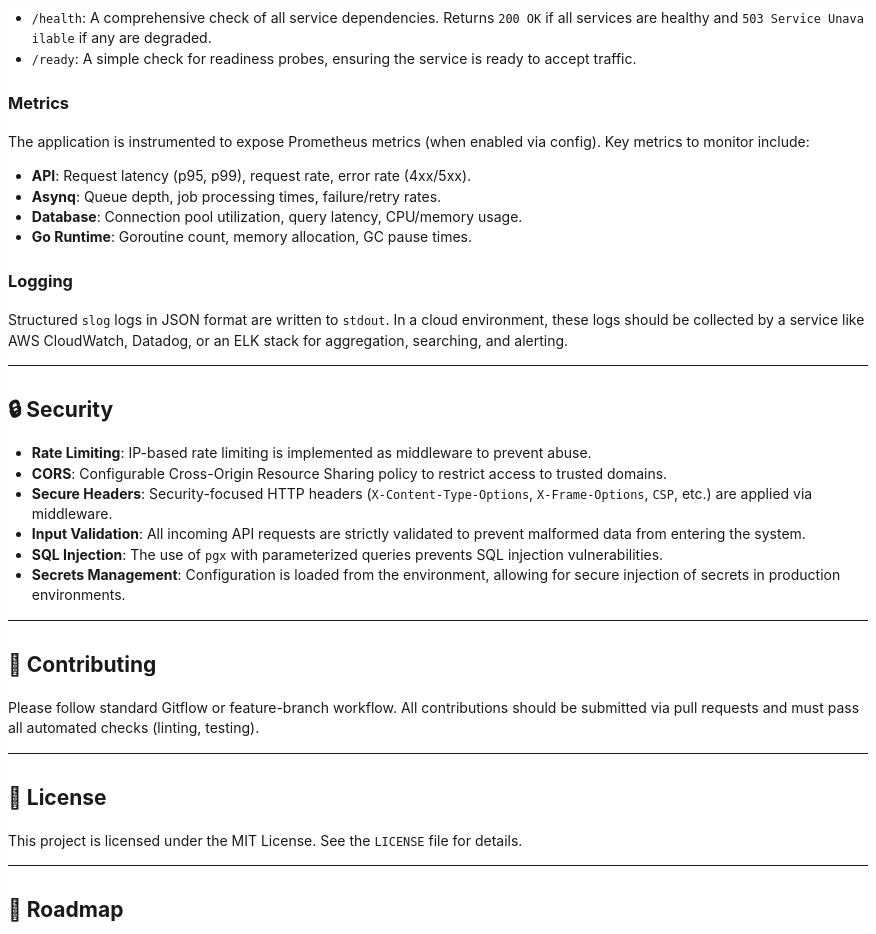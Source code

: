 -   `/health`: A comprehensive check of all service dependencies. Returns `200 OK` if all services are healthy and `503 Service Unavailable` if any are degraded.
-   `/ready`: A simple check for readiness probes, ensuring the service is ready to accept traffic.

### Metrics

The application is instrumented to expose Prometheus metrics (when enabled via config). Key metrics to monitor include:
-   **API**: Request latency (p95, p99), request rate, error rate (4xx/5xx).
-   **Asynq**: Queue depth, job processing times, failure/retry rates.
-   **Database**: Connection pool utilization, query latency, CPU/memory usage.
-   **Go Runtime**: Goroutine count, memory allocation, GC pause times.

### Logging

Structured `slog` logs in JSON format are written to `stdout`. In a cloud environment, these logs should be collected by a service like AWS CloudWatch, Datadog, or an ELK stack for aggregation, searching, and alerting.

---

## 🔒 Security

-   **Rate Limiting**: IP-based rate limiting is implemented as middleware to prevent abuse.
-   **CORS**: Configurable Cross-Origin Resource Sharing policy to restrict access to trusted domains.
-   **Secure Headers**: Security-focused HTTP headers (`X-Content-Type-Options`, `X-Frame-Options`, `CSP`, etc.) are applied via middleware.
-   **Input Validation**: All incoming API requests are strictly validated to prevent malformed data from entering the system.
-   **SQL Injection**: The use of `pgx` with parameterized queries prevents SQL injection vulnerabilities.
-   **Secrets Management**: Configuration is loaded from the environment, allowing for secure injection of secrets in production environments.

---

## 🤝 Contributing

Please follow standard Gitflow or feature-branch workflow. All contributions should be submitted via pull requests and must pass all automated checks (linting, testing).

---

## 📝 License

This project is licensed under the MIT License. See the `LICENSE` file for details.

---

## 🚀 Roadmap
